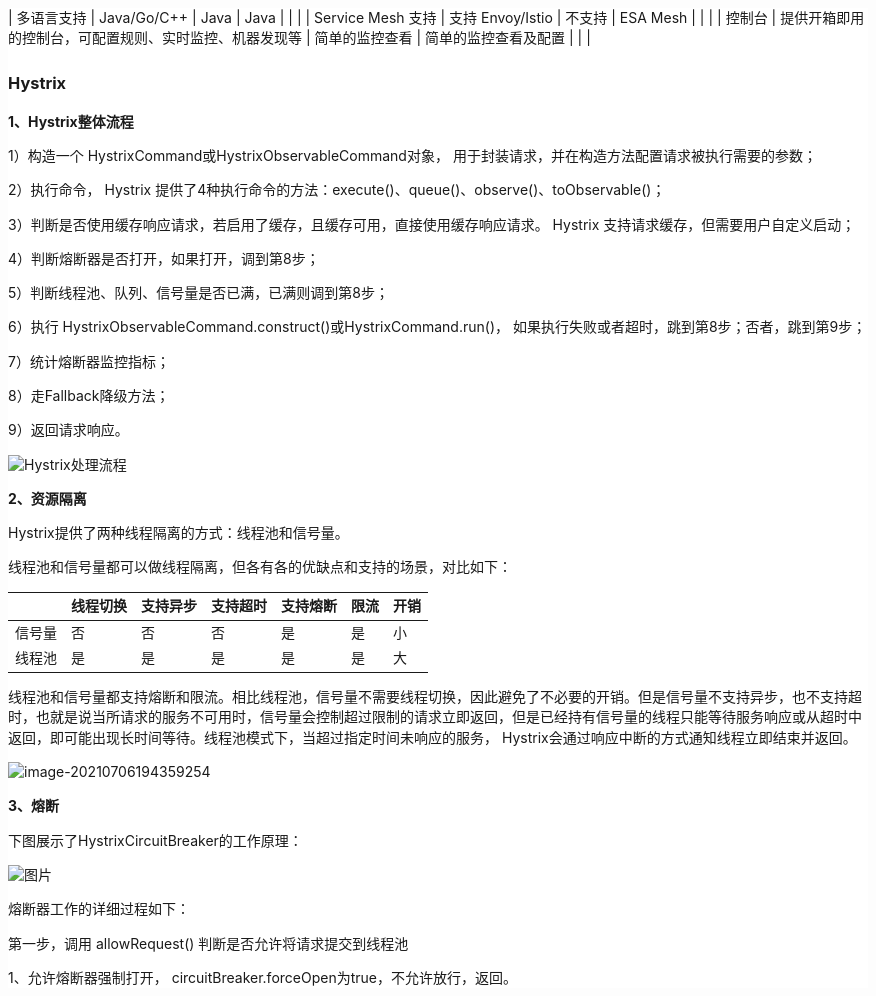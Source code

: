| 多语言支持        | Java/Go/C++                                            | Java                    | Java                   |             |              |
| Service Mesh 支持 | 支持 Envoy/Istio                                       | 不支持                  | ESA Mesh               |             |              |
| 控制台            | 提供开箱即用的控制台，可配置规则、实时监控、机器发现等 | 简单的监控查看          | 简单的监控查看及配置   |             |              |

### Hystrix

**1、Hystrix整体流程**

1）构造一个 HystrixCommand或HystrixObservableCommand对象， 用于封装请求，并在构造方法配置请求被执行需要的参数；

2）执行命令， Hystrix 提供了4种执行命令的方法：execute()、queue()、observe()、toObservable()；

3）判断是否使用缓存响应请求，若启用了缓存，且缓存可用，直接使用缓存响应请求。 Hystrix 支持请求缓存，但需要用户自定义启动；

4）判断熔断器是否打开，如果打开，调到第8步；

5）判断线程池、队列、信号量是否已满，已满则调到第8步；

6）执行 HystrixObservableCommand.construct()或HystrixCommand.run()， 如果执行失败或者超时，跳到第8步；否者，跳到第9步；

7）统计熔断器监控指标；

8）走Fallback降级方法；

9）返回请求响应。

![Hystrix处理流程](https://mmbiz.qpic.cn/mmbiz_png/dkwuWwLoRKicDrqt9vkKKxxR0GocGHPPUBzv1RjxaMsMWgu25odx5DiajmWIf1ZEDNR8Rl88OZs3ZNWOHBg37xZQ/640?wx_fmt=png&tp=webp&wxfrom=5&wx_lazy=1&wx_co=1)



**2、资源隔离**

Hystrix提供了两种线程隔离的方式：线程池和信号量。

线程池和信号量都可以做线程隔离，但各有各的优缺点和支持的场景，对比如下：

|        | 线程切换 | 支持异步 | 支持超时 | 支持熔断 | 限流 | 开销 |
| ------ | -------- | -------- | -------- | -------- | ---- | ---- |
| 信号量 | 否       | 否       | 否       | 是       | 是   | 小   |
| 线程池 | 是       | 是       | 是       | 是       | 是   | 大   |

线程池和信号量都支持熔断和限流。相比线程池，信号量不需要线程切换，因此避免了不必要的开销。但是信号量不支持异步，也不支持超时，也就是说当所请求的服务不可用时，信号量会控制超过限制的请求立即返回，但是已经持有信号量的线程只能等待服务响应或从超时中返回，即可能出现长时间等待。线程池模式下，当超过指定时间未响应的服务， Hystrix会通过响应中断的方式通知线程立即结束并返回。

![image-20210706194359254](C:\Users\Administrator\AppData\Roaming\Typora\typora-user-images\image-20210706194359254.png)

**3、熔断**

下图展示了HystrixCircuitBreaker的工作原理：

![图片](https://mmbiz.qpic.cn/mmbiz_png/dkwuWwLoRKicDrqt9vkKKxxR0GocGHPPUhg75Z8cOgqicnCABJiczia1E9yajWUiaQ812ia2wjW5iavHelp2zhMkLZtFA/640?wx_fmt=png&tp=webp&wxfrom=5&wx_lazy=1&wx_co=1)

熔断器工作的详细过程如下：

第一步，调用 allowRequest() 判断是否允许将请求提交到线程池

1、允许熔断器强制打开， circuitBreaker.forceOpen为true，不允许放行，返回。
